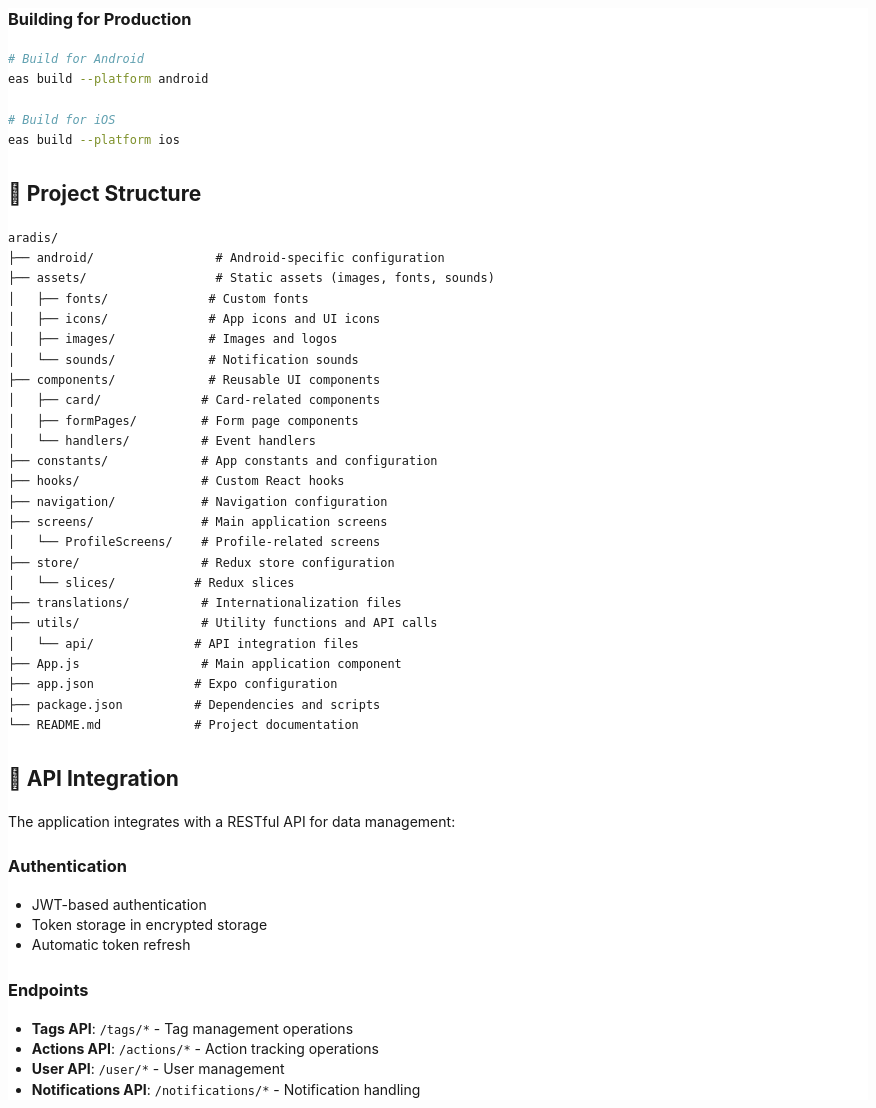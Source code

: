 ### Building for Production
```bash
# Build for Android
eas build --platform android

# Build for iOS
eas build --platform ios
```

## 📁 Project Structure

```
aradis/
├── android/                 # Android-specific configuration
├── assets/                  # Static assets (images, fonts, sounds)
│   ├── fonts/              # Custom fonts
│   ├── icons/              # App icons and UI icons
│   ├── images/             # Images and logos
│   └── sounds/             # Notification sounds
├── components/             # Reusable UI components
│   ├── card/              # Card-related components
│   ├── formPages/         # Form page components
│   └── handlers/          # Event handlers
├── constants/             # App constants and configuration
├── hooks/                 # Custom React hooks
├── navigation/            # Navigation configuration
├── screens/               # Main application screens
│   └── ProfileScreens/    # Profile-related screens
├── store/                 # Redux store configuration
│   └── slices/           # Redux slices
├── translations/          # Internationalization files
├── utils/                 # Utility functions and API calls
│   └── api/              # API integration files
├── App.js                 # Main application component
├── app.json              # Expo configuration
├── package.json          # Dependencies and scripts
└── README.md             # Project documentation
```

## 🔌 API Integration

The application integrates with a RESTful API for data management:

### Authentication
- JWT-based authentication
- Token storage in encrypted storage
- Automatic token refresh

### Endpoints
- **Tags API**: `/tags/*` - Tag management operations
- **Actions API**: `/actions/*` - Action tracking operations
- **User API**: `/user/*` - User management
- **Notifications API**: `/notifications/*` - Notification handling
